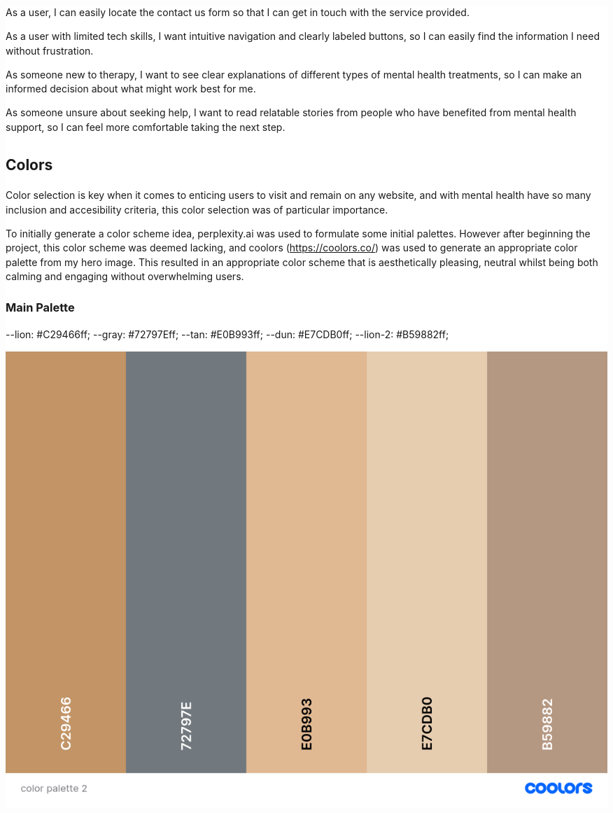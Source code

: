 As a user, I can easily locate the contact us form so that I can get in touch with the service provided.

As a user with limited tech skills, I want intuitive navigation and clearly labeled buttons, so I can easily find the information I need without frustration.

As someone new to therapy, I want to see clear explanations of different types of mental health treatments, so I can make an informed decision about what might work best for me.

As someone unsure about seeking help, I want to read relatable stories from people who have benefited from mental health support, so I can feel more comfortable taking the next step.

## Colors

Color selection is key when it comes to enticing users to visit and remain on any website, and with mental health have so many inclusion and accesibility criteria, this color selection was of particular importance. 

To initially generate a color scheme idea, perplexity.ai was used to formulate some initial palettes. However after beginning the project, this color scheme was deemed lacking, and coolors (https://coolors.co/) was used to generate an appropriate color palette from my hero image. This resulted in an appropriate color scheme that is aesthetically pleasing, neutral whilst being both calming and engaging without overwhelming users. 

### Main Palette

--lion: #C29466ff;
--gray: #72797Eff;
--tan: #E0B993ff;
--dun: #E7CDB0ff;
--lion-2: #B59882ff;

![colors](/docs/screenshots/color-palette-2.png)
